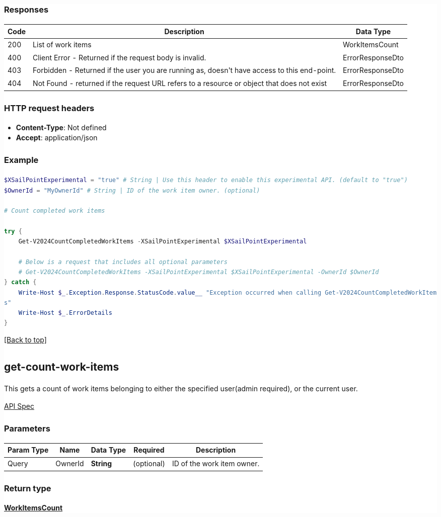 ### Responses
Code | Description  | Data Type
------------- | ------------- | -------------
200 | List of work items | WorkItemsCount
400 | Client Error - Returned if the request body is invalid. | ErrorResponseDto
403 | Forbidden - Returned if the user you are running as, doesn&#39;t have access to this end-point. | ErrorResponseDto
404 | Not Found - returned if the request URL refers to a resource or object that does not exist | ErrorResponseDto

### HTTP request headers
- **Content-Type**: Not defined
- **Accept**: application/json

### Example
```powershell
$XSailPointExperimental = "true" # String | Use this header to enable this experimental API. (default to "true")
$OwnerId = "MyOwnerId" # String | ID of the work item owner. (optional)

# Count completed work items

try {
    Get-V2024CountCompletedWorkItems -XSailPointExperimental $XSailPointExperimental 
    
    # Below is a request that includes all optional parameters
    # Get-V2024CountCompletedWorkItems -XSailPointExperimental $XSailPointExperimental -OwnerId $OwnerId  
} catch {
    Write-Host $_.Exception.Response.StatusCode.value__ "Exception occurred when calling Get-V2024CountCompletedWorkItems"
    Write-Host $_.ErrorDetails
}
```
[[Back to top]](#) 

## get-count-work-items
This gets a count of work items belonging to either the specified user(admin required), or the current user.

[API Spec](https://developer.sailpoint.com/docs/api/v2024/get-count-work-items)

### Parameters 
Param Type | Name | Data Type | Required  | Description
------------- | ------------- | ------------- | ------------- | ------------- 
  Query | OwnerId | **String** |   (optional) | ID of the work item owner.

### Return type
[**WorkItemsCount**](../models/work-items-count)
